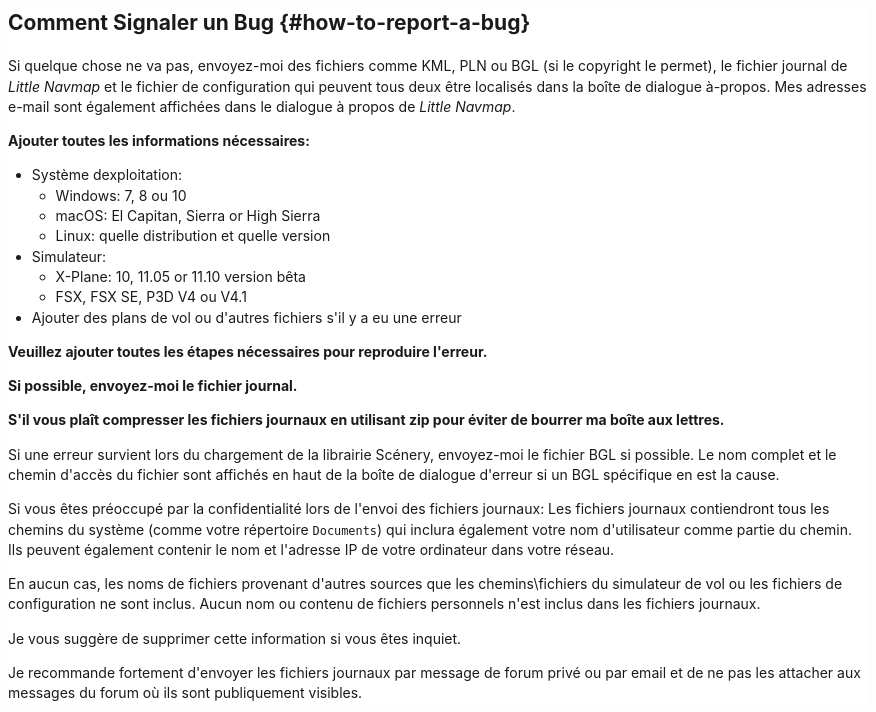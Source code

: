 ## Comment Signaler un Bug {#how-to-report-a-bug}

Si quelque chose ne va pas, envoyez-moi des fichiers comme KML, PLN ou BGL \(si le copyright le permet\), le fichier journal de _Little Navmap_ et le fichier de configuration qui peuvent tous deux être localisés dans la boîte de dialogue à-propos. Mes adresses e-mail sont également affichées dans le dialogue à propos de _Little Navmap_.

**Ajouter toutes les informations nécessaires:**

* Système dexploitation: 
  * Windows: 7, 8 ou 10
  * macOS: El Capitan, Sierra or High Sierra
  * Linux: quelle distribution et quelle version
* Simulateur:
  * X-Plane: 10, 11.05 or 11.10  version bêta
  * FSX, FSX SE, P3D V4 ou V4.1
* Ajouter des plans de vol ou d'autres fichiers s'il y a eu une erreur

**Veuillez ajouter toutes les étapes nécessaires pour reproduire l'erreur.**

**Si possible, envoyez-moi le fichier journal.**

**S'il vous plaît compresser les fichiers journaux en utilisant zip pour éviter de bourrer ma boîte aux lettres.**

Si une erreur survient lors du chargement de la librairie Scénery, envoyez-moi le fichier BGL si possible. Le nom complet et le chemin d'accès du fichier sont affichés en haut de la boîte de dialogue d'erreur si un BGL spécifique en est la cause.

Si vous êtes préoccupé par la confidentialité lors de l'envoi des fichiers journaux: Les fichiers journaux contiendront tous les chemins du système \(comme votre répertoire `Documents`\) qui inclura également votre nom d'utilisateur comme partie du chemin. Ils peuvent également contenir le nom et l'adresse IP de votre ordinateur dans votre réseau.

En aucun cas, les noms de fichiers provenant d'autres sources que les chemins\fichiers du simulateur de vol ou les fichiers de configuration ne sont inclus. Aucun nom ou contenu de fichiers personnels n'est inclus dans les fichiers journaux.

Je vous suggère de supprimer cette information si vous êtes inquiet.

Je recommande fortement d'envoyer les fichiers journaux par message de forum privé ou par email et de ne pas les attacher aux messages du forum où ils sont publiquement visibles.
